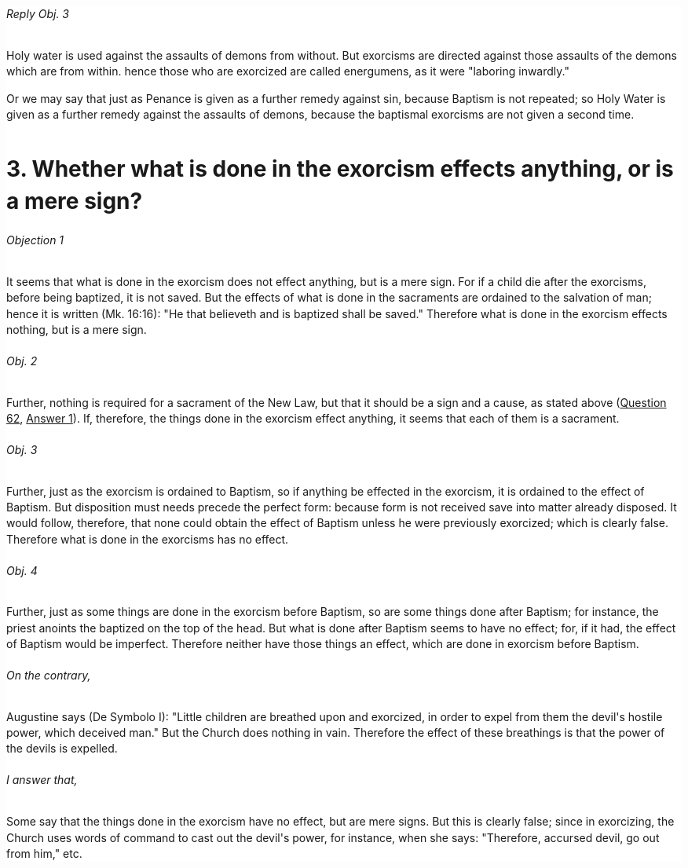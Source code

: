 ###### Reply Obj. 3
Holy water is used against the assaults of demons from without. But exorcisms are directed against those assaults of the demons which are from within. hence those who are exorcized are called energumens, as it were "laboring inwardly."  

Or we may say that just as Penance is given as a further remedy against sin, because Baptism is not repeated; so Holy Water is given as a further remedy against the assaults of demons, because the baptismal exorcisms are not given a second time.  




# 3. Whether what is done in the exorcism effects anything, or is a mere sign? 

###### Objection 1
It seems that what is done in the exorcism does not effect anything, but is a mere sign. For if a child die after the exorcisms, before being baptized, it is not saved. But the effects of what is done in the sacraments are ordained to the salvation of man; hence it is written (Mk. 16:16): "He that believeth and is baptized shall be saved." Therefore what is done in the exorcism effects nothing, but is a mere sign.  

###### Obj. 2
Further, nothing is required for a sacrament of the New Law, but that it should be a sign and a cause, as stated above ([Question 62](../060.%20Sacraments%20in%20General/62.%20Sacraments'%20Principal%20Effect,%20Which%20Is%20Grace.md), [Answer 1](../060.%20Sacraments%20in%20General/62.%20Sacraments'%20Principal%20Effect,%20Which%20Is%20Grace.md#1.%20Whether%20the%20sacraments%20are%20the%20cause%20of%20grace?%20)). If, therefore, the things done in the exorcism effect anything, it seems that each of them is a sacrament.  

###### Obj. 3
Further, just as the exorcism is ordained to Baptism, so if anything be effected in the exorcism, it is ordained to the effect of Baptism. But disposition must needs precede the perfect form: because form is not received save into matter already disposed. It would follow, therefore, that none could obtain the effect of Baptism unless he were previously exorcized; which is clearly false. Therefore what is done in the exorcisms has no effect.  

###### Obj. 4
Further, just as some things are done in the exorcism before Baptism, so are some things done after Baptism; for instance, the priest anoints the baptized on the top of the head. But what is done after Baptism seems to have no effect; for, if it had, the effect of Baptism would be imperfect. Therefore neither have those things an effect, which are done in exorcism before Baptism.  

###### On the contrary,
Augustine says (De Symbolo I): "Little children are breathed upon and exorcized, in order to expel from them the devil's hostile power, which deceived man." But the Church does nothing in vain. Therefore the effect of these breathings is that the power of the devils is expelled.  

###### I answer that,
Some say that the things done in the exorcism have no effect, but are mere signs. But this is clearly false; since in exorcizing, the Church uses words of command to cast out the devil's power, for instance, when she says: "Therefore, accursed devil, go out from him," etc.  
